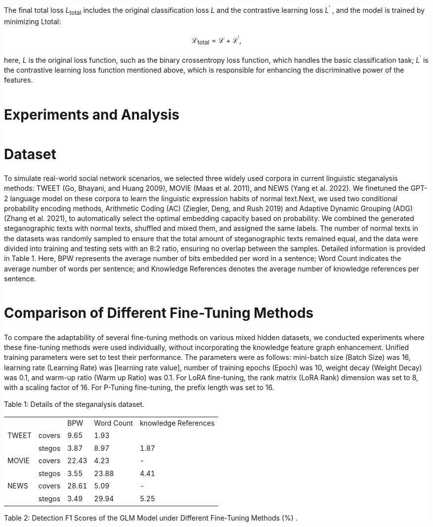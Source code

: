 The final total loss $L _ { \mathrm { t o t a l } }$ includes the original classification loss $L$ and the contrastive learning loss $L ^ { \prime }$ , and the model is trained by minimizing Ltotal:

$$
{ \mathcal { L } } _ { \mathrm { t o t a l } } = { \mathcal { L } } + { \mathcal { L } } ^ { \prime } ,
$$

here, $L$ is the original loss function, such as the binary crossentropy loss function, which handles the basic classification task; $L ^ { \prime }$ is the contrastive learning loss function mentioned above, which is responsible for enhancing the discriminative power of the features.

# Experiments and Analysis

# Dataset

To simulate real-world social network scenarios, we selected three widely used corpora in current linguistic steganalysis methods: TWEET (Go, Bhayani, and Huang 2009), MOVIE (Maas et al. 2011), and NEWS (Yang et al. 2022). We finetuned the GPT-2 language model on these corpora to learn the linguistic expression habits of normal text.Next, we used two conditional probability encoding methods, Arithmetic Coding (AC) (Ziegler, Deng, and Rush 2019) and Adaptive Dynamic Grouping (ADG) (Zhang et al. 2021), to automatically select the optimal embedding capacity based on probability. We combined the generated steganographic texts with normal texts, shuffled and mixed them, and assigned the same labels. The number of normal texts in the datasets was randomly sampled to ensure that the total amount of steganographic texts remained equal, and the data were divided into training and testing sets with an 8:2 ratio, ensuring no overlap between the samples. Detailed information is provided in Table 1. Here, BPW represents the average number of bits embedded per word in a sentence; Word Count indicates the average number of words per sentence; and Knowledge References denotes the average number of knowledge references per sentence.

# Comparison of Different Fine-Tuning Methods

To compare the adaptability of several fine-tuning methods on various mixed hidden datasets, we conducted experiments where these fine-tuning methods were used individually, without incorporating the knowledge feature graph enhancement. Unified training parameters were set to test their performance. The parameters were as follows: mini-batch size (Batch Size) was 16, learning rate (Learning Rate) was [learning rate value], number of training epochs (Epoch) was 10, weight decay (Weight Decay) was 0.1, and warm-up ratio (Warm up Ratio) was 0.1. For LoRA fine-tuning, the rank matrix (LoRA Rank) dimension was set to 8, with a scaling factor of 16. For P-Tuning fine-tuning, the prefix length was set to 16.

Table 1: Details of the steganalysis dataset.   

<html><body><table><tr><td colspan="2"></td><td>BPW</td><td>Word Count</td><td>knowledge References</td></tr><tr><td rowspan="2">TWEET</td><td>covers</td><td>9.65</td><td>1.93</td><td></td></tr><tr><td>stegos</td><td>3.87</td><td>8.97</td><td>1.87</td></tr><tr><td rowspan="2">MOVIE</td><td>covers</td><td>22.43</td><td>4.23</td><td>-</td></tr><tr><td>stegos</td><td>3.55</td><td>23.88</td><td>4.41</td></tr><tr><td rowspan="2">NEWS</td><td>covers</td><td>28.61</td><td>5.09</td><td>-</td></tr><tr><td>stegos</td><td>3.49</td><td>29.94</td><td>5.25</td></tr></table></body></html>

Table 2: Detection F1 Scores of the GLM Model under Different Fine-Tuning Methods $( \% )$ .   
